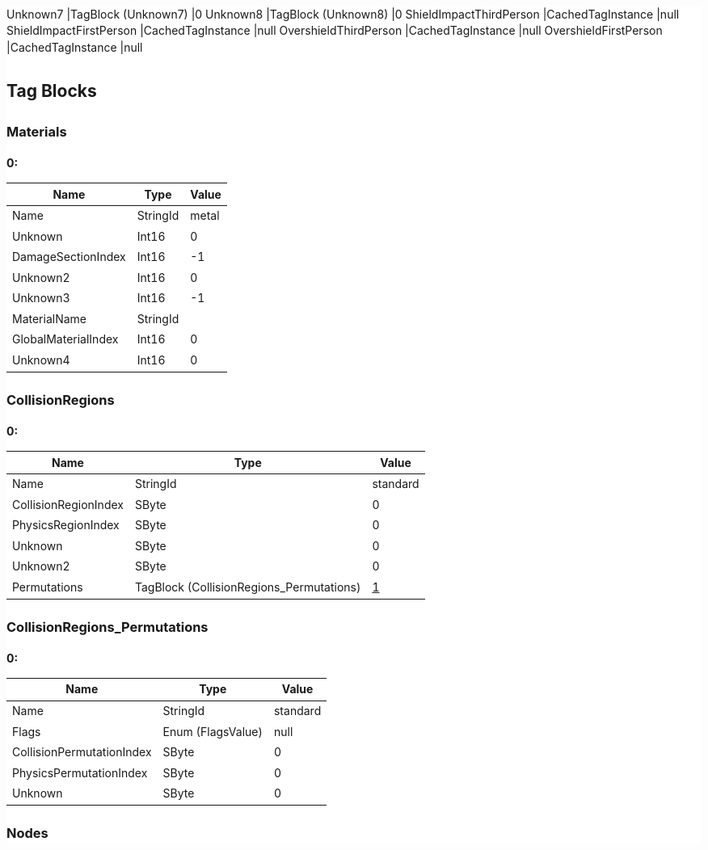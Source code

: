 Unknown7	|TagBlock (Unknown7)	|0
Unknown8	|TagBlock (Unknown8)	|0
ShieldImpactThirdPerson	|CachedTagInstance	|null
ShieldImpactFirstPerson	|CachedTagInstance	|null
OvershieldThirdPerson	|CachedTagInstance	|null
OvershieldFirstPerson	|CachedTagInstance	|null


## Tag Blocks

### Materials

**0:**

Name	| Type	| Value
---	|---	|---	|
Name	|StringId	|metal
Unknown	|Int16	|0
DamageSectionIndex	|Int16	|-1
Unknown2	|Int16	|0
Unknown3	|Int16	|-1
MaterialName	|StringId	|
GlobalMaterialIndex	|Int16	|0
Unknown4	|Int16	|0


### CollisionRegions

**0:**

Name	| Type	| Value
---	|---	|---	|
Name	|StringId	|standard
CollisionRegionIndex	|SByte	|0
PhysicsRegionIndex	|SByte	|0
Unknown	|SByte	|0
Unknown2	|SByte	|0
Permutations	|TagBlock (CollisionRegions_Permutations)	|[1](#collisionregions_permutations)


### CollisionRegions_Permutations

**0:**

Name	| Type	| Value
---	|---	|---	|
Name	|StringId	|standard
Flags	|Enum (FlagsValue)	|null
CollisionPermutationIndex	|SByte	|0
PhysicsPermutationIndex	|SByte	|0
Unknown	|SByte	|0


### Nodes

